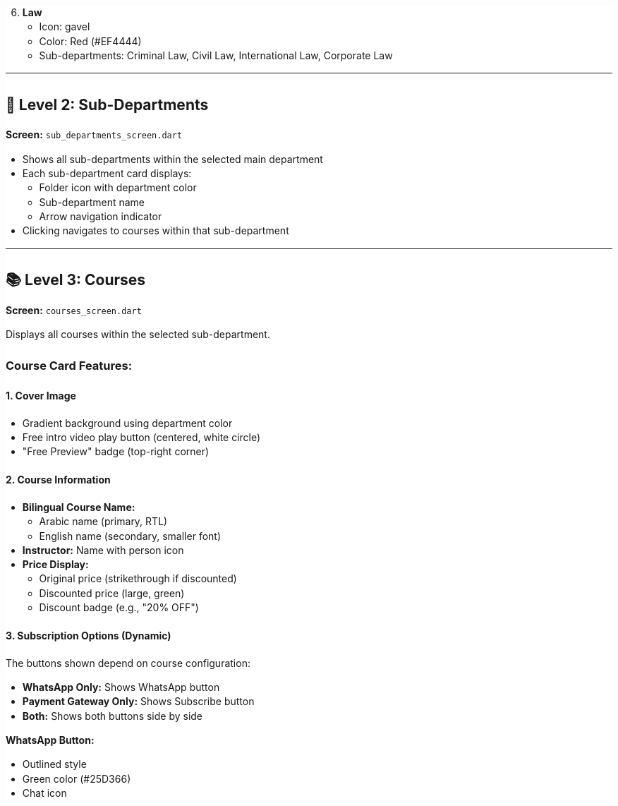 6. **Law**
   - Icon: gavel
   - Color: Red (#EF4444)
   - Sub-departments: Criminal Law, Civil Law, International Law, Corporate Law

---

## 📂 Level 2: Sub-Departments

**Screen:** `sub_departments_screen.dart`

- Shows all sub-departments within the selected main department
- Each sub-department card displays:
  - Folder icon with department color
  - Sub-department name
  - Arrow navigation indicator
- Clicking navigates to courses within that sub-department

---

## 📚 Level 3: Courses

**Screen:** `courses_screen.dart`

Displays all courses within the selected sub-department.

### Course Card Features:

#### 1. **Cover Image**
   - Gradient background using department color
   - Free intro video play button (centered, white circle)
   - "Free Preview" badge (top-right corner)

#### 2. **Course Information**
   - **Bilingual Course Name:**
     - Arabic name (primary, RTL)
     - English name (secondary, smaller font)
   - **Instructor:** Name with person icon
   - **Price Display:**
     - Original price (strikethrough if discounted)
     - Discounted price (large, green)
     - Discount badge (e.g., "20% OFF")

#### 3. **Subscription Options** (Dynamic)
   The buttons shown depend on course configuration:

   - **WhatsApp Only:** Shows WhatsApp button
   - **Payment Gateway Only:** Shows Subscribe button
   - **Both:** Shows both buttons side by side

   **WhatsApp Button:**
   - Outlined style
   - Green color (#25D366)
   - Chat icon
